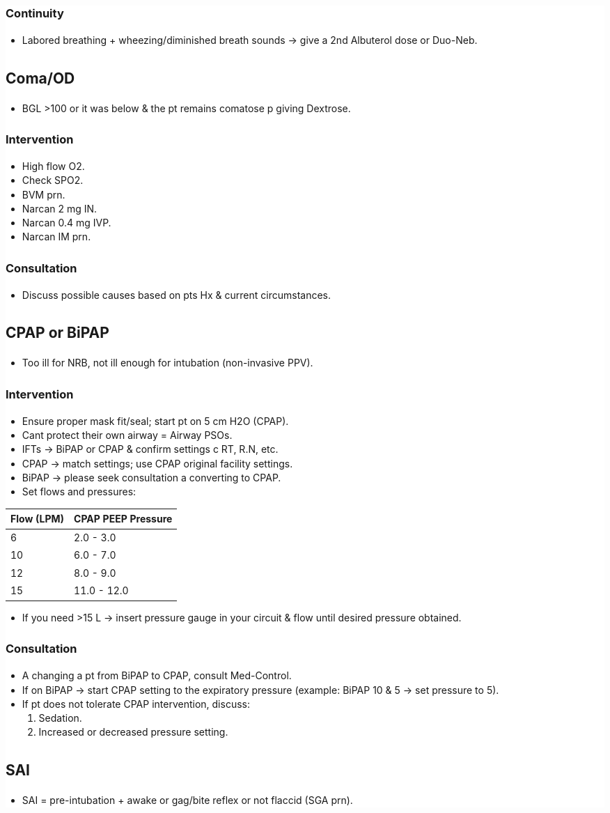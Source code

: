 ### Continuity
- Labored breathing + wheezing/diminished breath sounds -> give a 2nd Albuterol dose or Duo-Neb.

## Coma/OD
- BGL >100 or it was below & the pt remains comatose p giving Dextrose.

### Intervention
- High flow O2.
- Check SPO2.
- BVM prn.
- Narcan 2 mg IN.
- Narcan 0.4 mg IVP.
- Narcan IM prn.

### Consultation
- Discuss possible causes based on pts Hx & current circumstances.

## CPAP or BiPAP
- Too ill for NRB, not ill enough for intubation (non-invasive PPV).

### Intervention
- Ensure proper mask fit/seal; start pt on 5 cm H2O (CPAP).
- Cant protect their own airway = Airway PSOs.
- IFTs -> BiPAP or CPAP & confirm settings c RT, R.N, etc.
- CPAP -> match settings; use CPAP original facility settings.
- BiPAP -> please seek consultation a converting to CPAP.
- Set flows and pressures:

| Flow (LPM) | CPAP PEEP Pressure |
| --- | --- |
| 6 | 2.0 - 3.0 |
| 10 | 6.0 - 7.0 |
| 12 | 8.0 - 9.0 |
| 15 | 11.0 - 12.0 |

- If you need >15 L -> insert pressure gauge in your circuit & flow until desired pressure obtained.

### Consultation
- A changing a pt from BiPAP to CPAP, consult Med-Control.
- If on BiPAP -> start CPAP setting to the expiratory pressure (example: BiPAP 10 & 5 -> set pressure to 5).
- If pt does not tolerate CPAP intervention, discuss:
  1. Sedation.
  2. Increased or decreased pressure setting.

## SAI
- SAI = pre-intubation + awake or gag/bite reflex or not flaccid (SGA prn).
